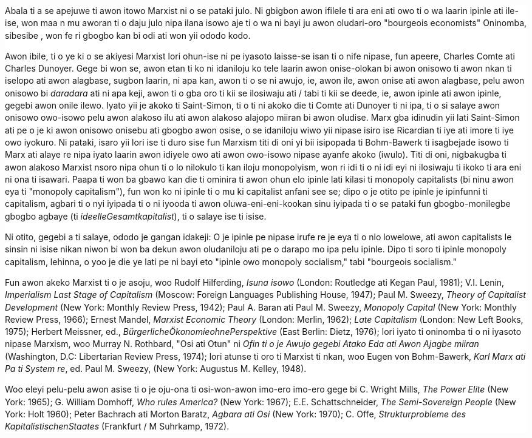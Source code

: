 [^16]: Ni ifarahan ti oludari ile-ifowopamo ni ipile ti Federal Reserve System, woo Rothbard, *Mystery of Banking*, chaps. XV, XVI.

[^17]: Lori ipilese isokan ti ipinle-ifiowopamo-isowo-akopo, woo Gabriel Kolko, *The Triumph of Conservatism* (Chicago: Free Press, 1967); *Awon Ona ojurin ati Awon Ilana* (Princeton, N.J.: Princeton University Press, 1965); James Weinstein, *The Corporate Ideal in the Liberal State* (Boston: Beacon Press, 1968); Richard Radosh ati Murray N. Rothbard, eds., *A New History of Leviathan* (New York: Dutton, 1972).

[^18]: Ni ti Marxist tradition this stage of social development is termed “monopoly capitalism,” “finance capitalism,” or “state monopoly capitalism.”

Abala ti a se apejuwe ti awon itowo Marxist ni o se pataki julo. Ni gbigbon awon ifilele ti ara eni ati owo ti o wa laarin ipinle ati ile-ise, won maa n mu aworan ti o daju julo nipa ilana isowo aje ti o wa ni bayi ju awon oludari-oro "bourgeois economists" Oninomba, sibesibe , won fe ri gbogbo kan bi odi ati won yii ododo kodo. 

Awon ibile, ti o ye ki o se akiyesi Marxist lori ohun-ise ni pe iyasoto laisse-se isan ti o nife nipase, fun apeere, Charles Comte ati Charles Dunoyer. Gege bi won se, awon etan ti ko ni idaniloju ko tele laarin awon onise-olokan bi awon onisowo ti awon nkan ti iselopo ati awon alagbase, sugbon laarin, ni apa kan, awon ti o se ni awujo, ie, awon ile, awon onise ati awon alagbase, pelu awon onisowo bi *daradara* ati ni apa keji, awon ti o gba oro ti kii se ilosiwaju ati / tabi ti kii se deede, ie, awon ipinle ati awon ipinle, gegebi awon onile ilewo. Iyato yii je akoko ti Saint-Simon, ti o ti ni akoko die ti Comte ati Dunoyer ti ni ipa, ti o si salaye awon onisowo owo-isowo pelu awon alakoso ilu ati awon alakoso alajopo miiran bi awon oludise. Marx gba idinudin yii lati Saint-Simon ati pe o je ki awon onisowo onisebu ati gbogbo awon osise, o se idaniloju wiwo yii nipase isiro ise Ricardian ti iye ati imore ti iye owo iyokuro. Ni pataki, isaro yii lori ise ti duro sise fun Marxism titi di oni yi bii isipopada ti Bohm-Bawerk ti isagbejade isowo ti Marx ati alaye re nipa iyato laarin awon idiyele owo ati awon owo-isowo nipase ayanfe akoko (iwulo). Titi di oni, nigbakugba ti awon alakoso Marxist nsoro nipa ohun ti o lo nilokulo ti kan iloju monopolyism, won ri idi ti o ni idi eyi ni ilosiwaju ti ikoko ti ara eni ni ona ti isawari. Paapa ti won ba gbawo kan die ti ominira ti awon ohun elo ipinle lati kilasi ti monopoly capitalists (bi ninu awon eya ti "monopoly capitalism"), fun won ko ni ipinle ti o mu ki capitalist anfani see se; dipo o je otito pe ipinle je ipinfunni ti capitalism, agbari ti o nyi iyipada ti o ni iyooda ti awon oluwa-eni-eni-kookan sinu iyipada ti o se pataki fun gbogbo-monilegbe gbogbo agbaye (ti *ideelleGesamtkapitalist*), ti o salaye ise ti isise.

Ni otito, gegebi a ti salaye, ododo je gangan idakeji: O je ipinle pe nipase irufe re je eya ti o nlo lowelowe, ati awon capitalists le sinsin ni isise nikan niwon bi won ba dekun awon oludaniloju ati pe o darapo mo ipa pelu ipinle. Dipo ti soro ti ipinle monopoly capitalism, lehinna, o yoo je die ye lati pe ni bayi eto "ipinle owo monopoly socialism," tabi "bourgeois socialism."

Fun awon akeko Marxist ti o je asoju, woo Rudolf Hilferding, *Isuna isowo* (London: Routledge ati Kegan Paul, 1981); V.I. Lenin, *Imperialism Last Stage of Capitalism* (Moscow: Foreign Languages Publishing House, 1947); Paul M. Sweezy, *Theory of Capitalist Development* (New York: Monthly Review Press, 1942); Paul A. Baran ati Paul M. Sweezy, *Monopoly Capital* (New York: Monthly Review Press, 1966); Ernest Mandel, *Marxist Economic Theory* (London: Merlin, 1962); *Late Capitalism* (London: New Left Books, 1975); Herbert Meissner, ed., *BürgerlicheÖkonomieohnePerspektive* (East Berlin: Dietz, 1976); lori iyato ti oninomba ti o ni iyasoto nipase Marxism, woo Murray N. Rothbard, "Osi ati Otun" ni *Ofin ti o je Awujo gegebi Atako Eda ati Awon Ajagbe miiran* (Washington, D.C: Libertarian Review Press, 1974); lori atunse ti oro ti Marxist ti nkan, woo Eugen von Bohm-Bawerk, *Karl Marx ati Pa ti System re*, ed. Paul M. Sweezy, (New York: Augustus M. Kelley, 1948).

[^19]: Lati se akiyesi ifowosowopo ijinle ti awon ohun-ini ijoba ati awon ti o ni igbimo agbara aje, eyi ti isowo owo ati ifowopamo se, ko se so pe ko le je awon ija ti o waye laarin isokan yii. Gegebi a ti so tele, ipinle naa tun je eya, fun apeere, nipase dandan fun tiwantiwa ijoba re. Ati ilana tiwantiwa le mu ki awon oro ti ko ni aise deede tabi populist si oju ti o lodi si iseduro itowo ti ipinle ti awon bebe ati owo nla. Bibeeko, o je gangan iru isowo owo ti ipinle-isowo ti o se iru isele bee ko seese. Fun kii se nikan ni eyi yoo je irokeke ewu lesekese si agbara igbimo aje; o tun yoo safihan awon isiro owo-owo ti o lagbara ni owo-ori ipinle, paapaa ti ko ba je ki idurosinsin ti ipinle naa ba je iru be. Nitori idi eyi imudaniloju nla wa fun egbe mejeeji lati darapo mo awon ologun ni sise eyikeyi iru isoro yii lati inu ilana isaaju ti ki o to di pupo gbo ati lati rii daju pe gbogbo awon oro ni ase won pe ibiti awon iyipo oloselu ti o gbawo si ijiroro ni gbangba je eyiti o ni ihamo bi lati se aifowoyi konkan ayewo eyikeyi ti racket eke won.

Woo eleyi pelu-pelu awon asise ti o je oju-ona ti osi-won-awon imo-ero imo-ero gege bi C. Wright Mills, *The Power Elite* (New York: 1965); G. William Domhoff, *Who rules America?* (New York: 1967); E.E. Schattschneider, *The Semi-Sovereign People* (New York: Holt 1960); Peter Bachrach ati Morton Baratz, *Agbara ati Osi* (New York: 1970); C. Offe, *Strukturprobleme des KapitalistischenStaates* (Frankfurt / M Suhrkamp, 1972).
